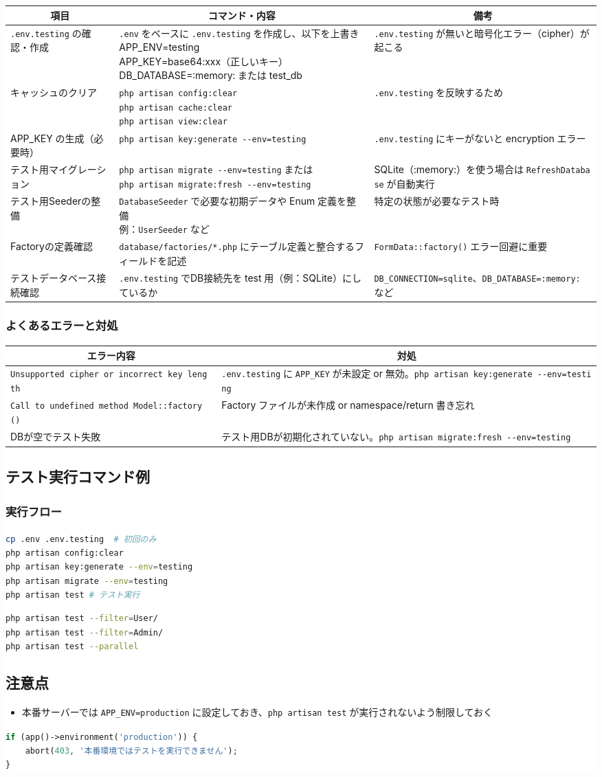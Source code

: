 | 項目  | コマンド・内容   | 備考   |
| --------------------- | ---------------------------- | ------------------------------------------------ |
| `.env.testing` の確認・作成 | `.env` をベースに `.env.testing` を作成し、以下を上書き<br>APP\_ENV=testing<br>APP\_KEY=base64\:xxx（正しいキー）<br>DB\_DATABASE=\:memory: または test\_db | `.env.testing` が無いと暗号化エラー（cipher）が起こる            |
| キャッシュのクリア             | `php artisan config:clear`<br>`php artisan cache:clear`<br>`php artisan view:clear`                                               | `.env.testing` を反映するため                           |
| APP\_KEY の生成（必要時）     | `php artisan key:generate --env=testing`                                                                                          | `.env.testing` にキーがないと encryption エラー            |
| テスト用マイグレーション          | `php artisan migrate --env=testing` または<br>`php artisan migrate:fresh --env=testing`                                              | SQLite（\:memory:）を使う場合は `RefreshDatabase` が自動実行  |
| テスト用Seederの整備         | `DatabaseSeeder` で必要な初期データや Enum 定義を整備<br>例：`UserSeeder` など                                                                       | 特定の状態が必要なテスト時                                    |
| Factoryの定義確認          | `database/factories/*.php` にテーブル定義と整合するフィールドを記述                                                                                   | `FormData::factory()` エラー回避に重要                   |
| テストデータベース接続確認         | `.env.testing` でDB接続先を test 用（例：SQLite）にしているか                                                                                     | `DB_CONNECTION=sqlite`、`DB_DATABASE=:memory:` など |


### よくあるエラーと対処

| エラー内容                                        | 対処                                                                             |
| -------------------------------------------- | ------------------------------------------------------------------------------ |
| `Unsupported cipher or incorrect key length` | `.env.testing` に `APP_KEY` が未設定 or 無効。`php artisan key:generate --env=testing` |
| `Call to undefined method Model::factory()`  | Factory ファイルが未作成 or namespace/return 書き忘れ                                      |
| DBが空でテスト失敗                                   | テスト用DBが初期化されていない。`php artisan migrate:fresh --env=testing`                     |


## テスト実行コマンド例

### 実行フロー

```bash
cp .env .env.testing  # 初回のみ
php artisan config:clear
php artisan key:generate --env=testing
php artisan migrate --env=testing
php artisan test # テスト実行
```

```bash
php artisan test --filter=User/
php artisan test --filter=Admin/
php artisan test --parallel
```

## 注意点

* 本番サーバーでは `APP_ENV=production` に設定しておき、`php artisan test` が実行されないよう制限しておく

```php
if (app()->environment('production')) {
    abort(403, '本番環境ではテストを実行できません');
}
```
